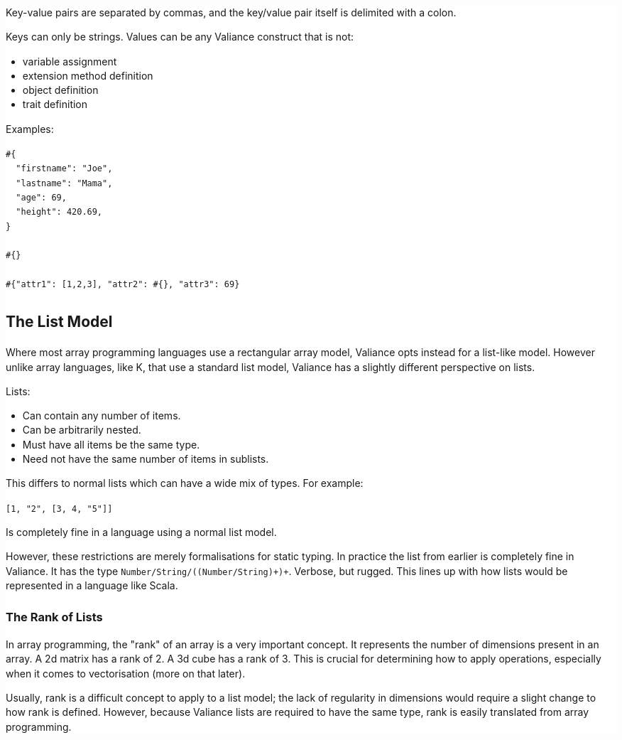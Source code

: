 Key-value pairs are separated by commas, and the key/value pair itself
is delimited with a colon.

Keys can only be strings. Values can be any Valiance construct that is not:

- variable assignment
- extension method definition
- object definition
- trait definition

Examples:

    #{
      "firstname": "Joe",
      "lastname": "Mama",
      "age": 69,
      "height": 420.69,
    }

    #{}

    #{"attr1": [1,2,3], "attr2": #{}, "attr3": 69}

## The List Model

Where most array programming languages use a rectangular array model, Valiance opts instead for a list-like model. However unlike array languages, like K, that use a standard list model, Valiance has a slightly different perspective on lists.

Lists:

- Can contain any number of items.
- Can be arbitrarily nested.
- Must have all items be the same type.
- Need not have the same number of items in sublists. 

This differs to normal lists which can have a wide mix of types. For example:

```
[1, "2", [3, 4, "5"]]
```

Is completely fine in a language using a normal list model. 

However, these restrictions are merely formalisations for static typing. In practice the list from earlier is completely fine in Valiance. It has the type `Number/String/((Number/String)+)+`. Verbose, but rugged. This lines up with how lists would be represented in a language like Scala. 

### The Rank of Lists 

In array programming, the "rank" of an array is a very important concept. It represents the number of dimensions present in an array. A 2d matrix has a rank of 2. A 3d cube has a rank of 3. This is crucial for determining how to apply operations, especially when it comes to vectorisation (more on that later).

Usually, rank is a difficult concept to apply to a list model; the lack of regularity in dimensions would require a slight change to how rank is defined. However, because Valiance lists are required to have the same type, rank is easily translated from array programming. 
